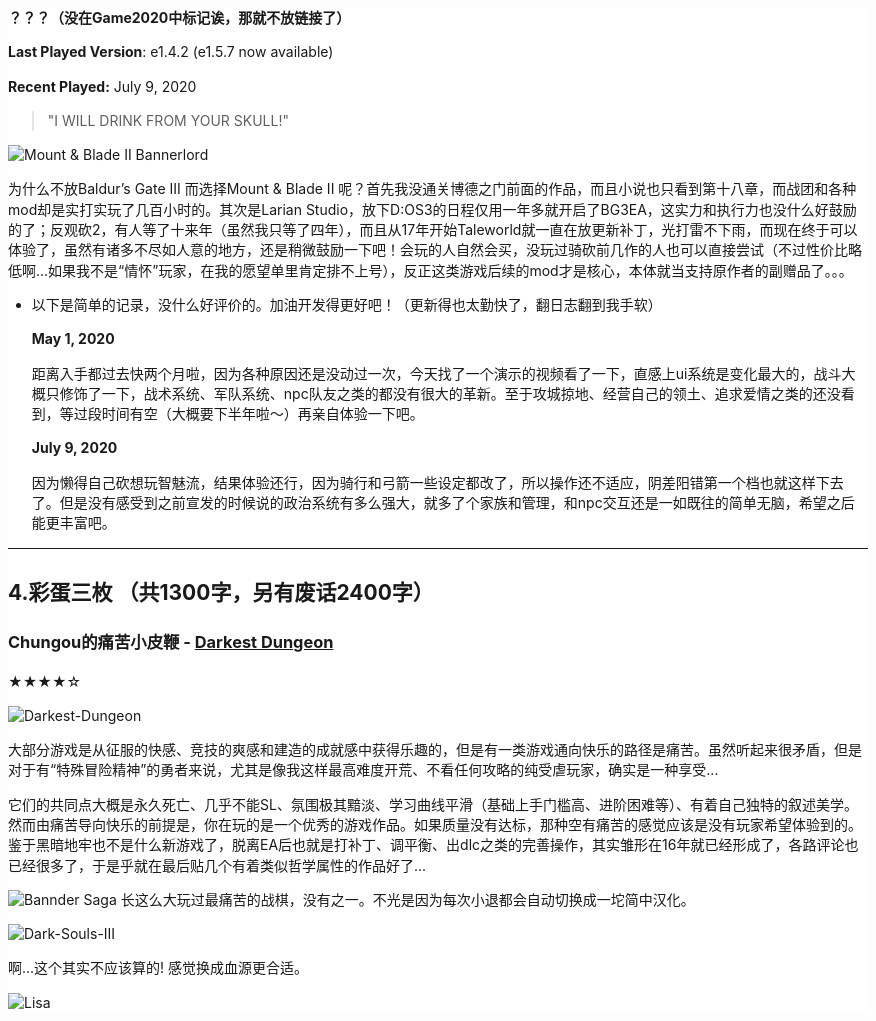 **？？？（没在Game2020中标记诶，那就不放链接了）**

**Last Played Version**: e1.4.2 (e1.5.7 now available)

**Recent Played:** July 9, 2020

> "I WILL DRINK FROM YOUR SKULL!"
> 

![Mount & Blade II Bannerlord](../annual%20game%20reviews%202021/Annual%20Game%20Reviews%20-%202020/Mount%26Blade%20II%20Bannerlord.jpeg "Mount & Blade II Bannerlord")

为什么不放Baldur’s Gate III 而选择Mount & Blade II 呢？首先我没通关博德之门前面的作品，而且小说也只看到第十八章，而战团和各种mod却是实打实玩了几百小时的。其次是Larian Studio，放下D:OS3的日程仅用一年多就开启了BG3EA，这实力和执行力也没什么好鼓励的了；反观砍2，有人等了十来年（虽然我只等了四年），而且从17年开始Taleworld就一直在放更新补丁，光打雷不下雨，而现在终于可以体验了，虽然有诸多不尽如人意的地方，还是稍微鼓励一下吧！会玩的人自然会买，没玩过骑砍前几作的人也可以直接尝试（不过性价比略低啊...如果我不是“情怀”玩家，在我的愿望单里肯定排不上号），反正这类游戏后续的mod才是核心，本体就当支持原作者的副赠品了。。。

- 以下是简单的记录，没什么好评价的。加油开发得更好吧！（更新得也太勤快了，翻日志翻到我手软）
    
    **May 1, 2020**
    
    距离入手都过去快两个月啦，因为各种原因还是没动过一次，今天找了一个演示的视频看了一下，直感上ui系统是变化最大的，战斗大概只修饰了一下，战术系统、军队系统、npc队友之类的都没有很大的革新。至于攻城掠地、经营自己的领土、追求爱情之类的还没看到，等过段时间有空（大概要下半年啦～）再亲自体验一下吧。
    
    **July 9, 2020**
    
    因为懒得自己砍想玩智魅流，结果体验还行，因为骑行和弓箭一些设定都改了，所以操作还不适应，阴差阳错第一个档也就这样下去了。但是没有感受到之前宣发的时候说的政治系统有多么强大，就多了个家族和管理，和npc交互还是一如既往的简单无脑，希望之后能更丰富吧。
    

---

## 4.彩蛋三枚 **（共1300字，另有废话2400字）**

### Chungou的痛苦小皮鞭 - **[Darkest Dungeon](https://www.notion.so/Darkest-Dungeon-4a71e851e5bd496e8759c625f63a476b)**

★★★★☆

![Darkest-Dungeon](../annual%20game%20reviews%202021/Annual%20Game%20Reviews%20-%202020/Darkest-Dungeon.jpg "Darkest-Dungeon")

大部分游戏是从征服的快感、竞技的爽感和建造的成就感中获得乐趣的，但是有一类游戏通向快乐的路径是痛苦。虽然听起来很矛盾，但是对于有“特殊冒险精神”的勇者来说，尤其是像我这样最高难度开荒、不看任何攻略的纯受虐玩家，确实是一种享受...

它们的共同点大概是永久死亡、几乎不能SL、氛围极其黯淡、学习曲线平滑（基础上手门槛高、进阶困难等）、有着自己独特的叙述美学。然而由痛苦导向快乐的前提是，你在玩的是一个优秀的游戏作品。如果质量没有达标，那种空有痛苦的感觉应该是没有玩家希望体验到的。鉴于黑暗地牢也不是什么新游戏了，脱离EA后也就是打补丁、调平衡、出dlc之类的完善操作，其实雏形在16年就已经形成了，各路评论也已经很多了，于是乎就在最后贴几个有着类似哲学属性的作品好了...

![Bannder Saga](../annual%20game%20reviews%202021/Annual%20Game%20Reviews%20-%202020/Bannder-Saga.jpg "Bannder-Saga")
长这么大玩过最痛苦的战棋，没有之一。不光是因为每次小退都会自动切换成一坨简中汉化。

![Dark-Souls-III](../annual%20game%20reviews%202021/Annual%20Game%20Reviews%20-%202020/Dark-Souls-III.jpg "Dark-Souls-III")

啊...这个其实不应该算的! 感觉换成血源更合适。

![Lisa](../annual%20game%20reviews%202021/Annual%20Game%20Reviews%20-%202020/Lisa.jpg "Lisa")
